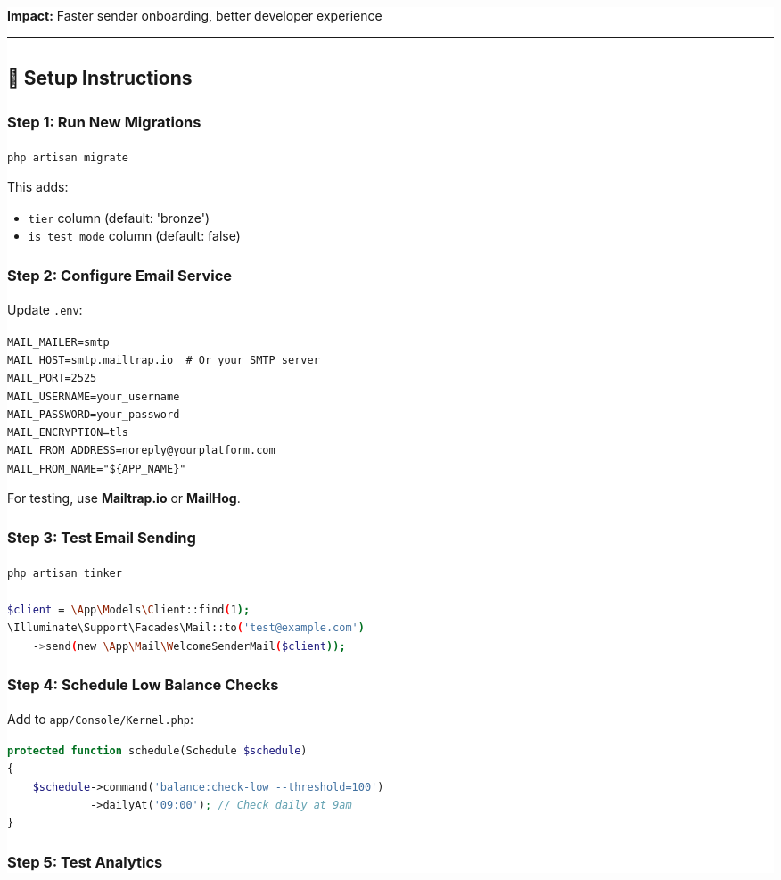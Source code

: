 **Impact:** Faster sender onboarding, better developer experience

---

## 🔧 Setup Instructions

### Step 1: Run New Migrations

```bash
php artisan migrate
```

This adds:
- `tier` column (default: 'bronze')
- `is_test_mode` column (default: false)

### Step 2: Configure Email Service

Update `.env`:
```env
MAIL_MAILER=smtp
MAIL_HOST=smtp.mailtrap.io  # Or your SMTP server
MAIL_PORT=2525
MAIL_USERNAME=your_username
MAIL_PASSWORD=your_password
MAIL_ENCRYPTION=tls
MAIL_FROM_ADDRESS=noreply@yourplatform.com
MAIL_FROM_NAME="${APP_NAME}"
```

For testing, use **Mailtrap.io** or **MailHog**.

### Step 3: Test Email Sending

```bash
php artisan tinker

$client = \App\Models\Client::find(1);
\Illuminate\Support\Facades\Mail::to('test@example.com')
    ->send(new \App\Mail\WelcomeSenderMail($client));
```

### Step 4: Schedule Low Balance Checks

Add to `app/Console/Kernel.php`:
```php
protected function schedule(Schedule $schedule)
{
    $schedule->command('balance:check-low --threshold=100')
             ->dailyAt('09:00'); // Check daily at 9am
}
```

### Step 5: Test Analytics
